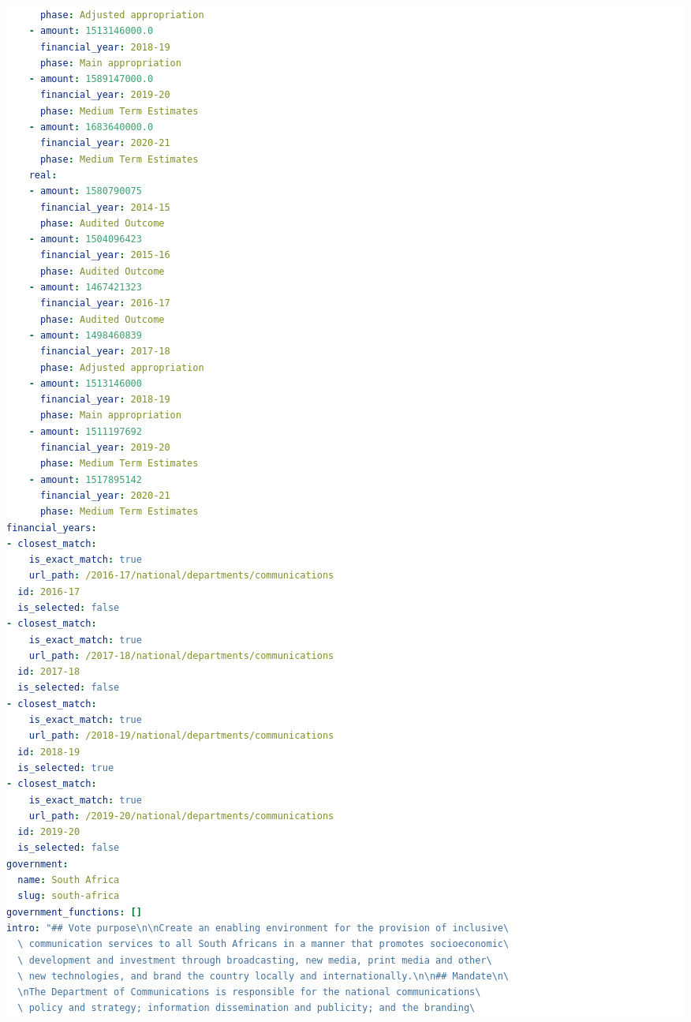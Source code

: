 ```yaml
      phase: Adjusted appropriation
    - amount: 1513146000.0
      financial_year: 2018-19
      phase: Main appropriation
    - amount: 1589147000.0
      financial_year: 2019-20
      phase: Medium Term Estimates
    - amount: 1683640000.0
      financial_year: 2020-21
      phase: Medium Term Estimates
    real:
    - amount: 1580790075
      financial_year: 2014-15
      phase: Audited Outcome
    - amount: 1504096423
      financial_year: 2015-16
      phase: Audited Outcome
    - amount: 1467421323
      financial_year: 2016-17
      phase: Audited Outcome
    - amount: 1498460839
      financial_year: 2017-18
      phase: Adjusted appropriation
    - amount: 1513146000
      financial_year: 2018-19
      phase: Main appropriation
    - amount: 1511197692
      financial_year: 2019-20
      phase: Medium Term Estimates
    - amount: 1517895142
      financial_year: 2020-21
      phase: Medium Term Estimates
financial_years:
- closest_match:
    is_exact_match: true
    url_path: /2016-17/national/departments/communications
  id: 2016-17
  is_selected: false
- closest_match:
    is_exact_match: true
    url_path: /2017-18/national/departments/communications
  id: 2017-18
  is_selected: false
- closest_match:
    is_exact_match: true
    url_path: /2018-19/national/departments/communications
  id: 2018-19
  is_selected: true
- closest_match:
    is_exact_match: true
    url_path: /2019-20/national/departments/communications
  id: 2019-20
  is_selected: false
government:
  name: South Africa
  slug: south-africa
government_functions: []
intro: "## Vote purpose\n\nCreate an enabling environment for the provision of inclusive\
  \ communication services to all South Africans in a manner that promotes socioeconomic\
  \ development and investment through broadcasting, new media, print media and other\
  \ new technologies, and brand the country locally and internationally.\n\n## Mandate\n\
  \nThe Department of Communications is responsible for the national communications\
  \ policy and strategy; information dissemination and publicity; and the branding\
```